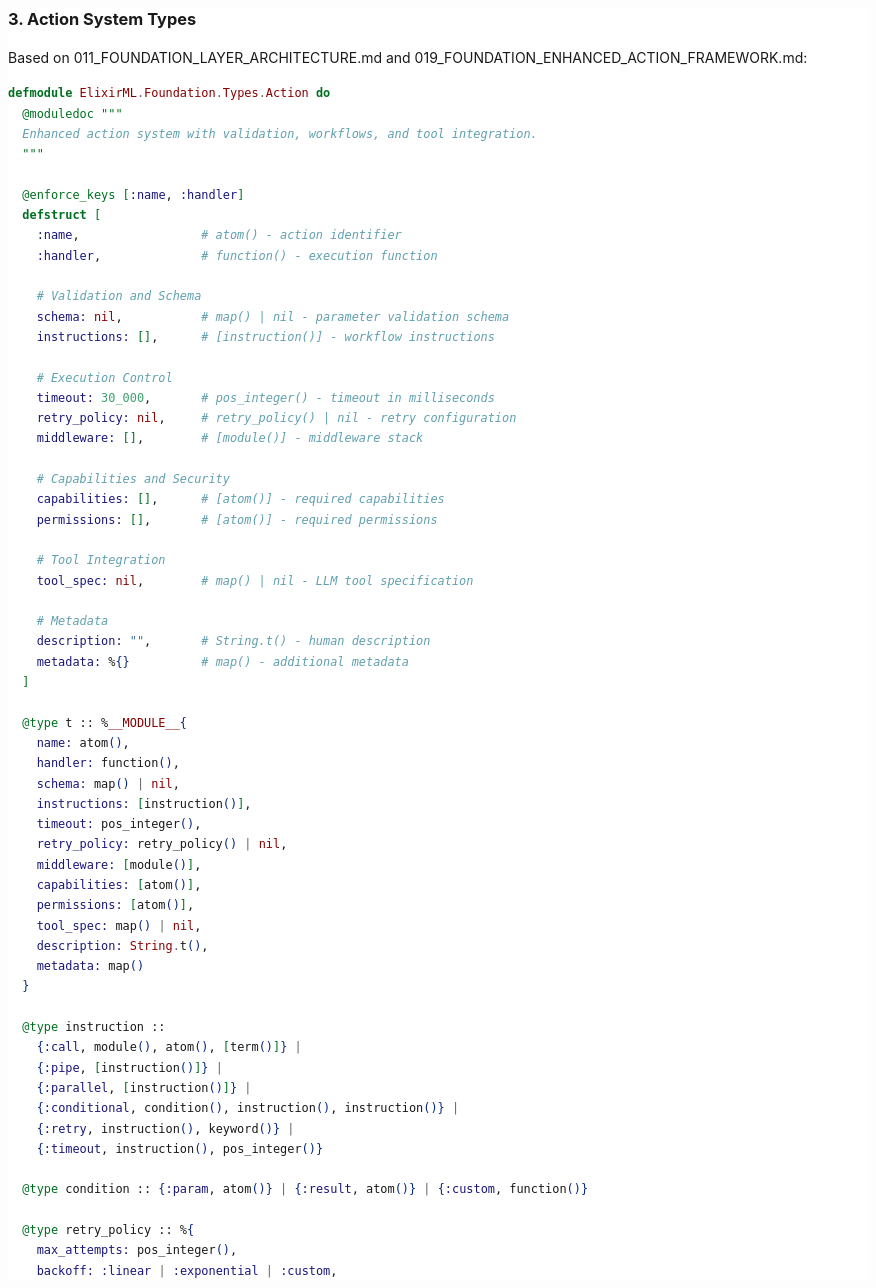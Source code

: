 ### 3. Action System Types

Based on 011_FOUNDATION_LAYER_ARCHITECTURE.md and 019_FOUNDATION_ENHANCED_ACTION_FRAMEWORK.md:

```elixir
defmodule ElixirML.Foundation.Types.Action do
  @moduledoc """
  Enhanced action system with validation, workflows, and tool integration.
  """
  
  @enforce_keys [:name, :handler]
  defstruct [
    :name,                 # atom() - action identifier
    :handler,              # function() - execution function
    
    # Validation and Schema
    schema: nil,           # map() | nil - parameter validation schema
    instructions: [],      # [instruction()] - workflow instructions
    
    # Execution Control
    timeout: 30_000,       # pos_integer() - timeout in milliseconds
    retry_policy: nil,     # retry_policy() | nil - retry configuration
    middleware: [],        # [module()] - middleware stack
    
    # Capabilities and Security
    capabilities: [],      # [atom()] - required capabilities
    permissions: [],       # [atom()] - required permissions
    
    # Tool Integration
    tool_spec: nil,        # map() | nil - LLM tool specification
    
    # Metadata
    description: "",       # String.t() - human description
    metadata: %{}          # map() - additional metadata
  ]
  
  @type t :: %__MODULE__{
    name: atom(),
    handler: function(),
    schema: map() | nil,
    instructions: [instruction()],
    timeout: pos_integer(),
    retry_policy: retry_policy() | nil,
    middleware: [module()],
    capabilities: [atom()],
    permissions: [atom()],
    tool_spec: map() | nil,
    description: String.t(),
    metadata: map()
  }
  
  @type instruction :: 
    {:call, module(), atom(), [term()]} |
    {:pipe, [instruction()]} |
    {:parallel, [instruction()]} |
    {:conditional, condition(), instruction(), instruction()} |
    {:retry, instruction(), keyword()} |
    {:timeout, instruction(), pos_integer()}
    
  @type condition :: {:param, atom()} | {:result, atom()} | {:custom, function()}
  
  @type retry_policy :: %{
    max_attempts: pos_integer(),
    backoff: :linear | :exponential | :custom,
```